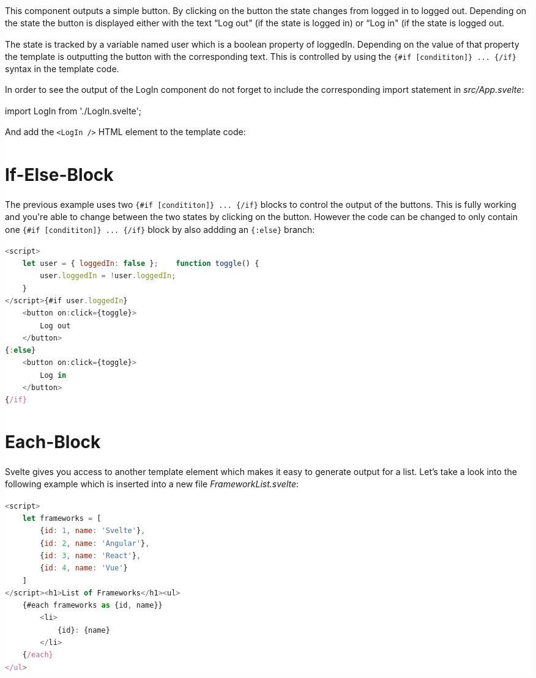 
This component outputs a simple button. By clicking on the button the state changes from logged in to logged out. Depending on the state the button is displayed either with the text “Log out" (if the state is logged in) or “Log in" (if the state is logged out.

The state is tracked by a variable named user which is a boolean property of loggedIn. Depending on the value of that property the template is outputting the button with the corresponding text. This is controlled by using the `{#if [condititon]} ... {/if}` syntax in the template code.

In order to see the output of the LogIn component do not forget to include the corresponding import statement in _src/App.svelte_:

import LogIn from './LogIn.svelte';

And add the `<LogIn />` HTML element to the template code:

<LogIn />

If-Else-Block
=============

The previous example uses two `{#if [condititon]} ... {/if}` blocks to control the output of the buttons. This is fully working and you're able to change between the two states by clicking on the button. However the code can be changed to only contain one `{#if [condititon]} ... {/if}` block by also addding an `{:else}` branch:

```javascript
<script>  
    let user = { loggedIn: false };    function toggle() {  
        user.loggedIn = !user.loggedIn;  
    }  
</script>{#if user.loggedIn}  
    <button on:click={toggle}>  
        Log out  
    </button>  
{:else}  
    <button on:click={toggle}>  
        Log in  
    </button>  
{/if}
```


Each-Block
==========

Svelte gives you access to another template element which makes it easy to generate output for a list. Let’s take a look into the following example which is inserted into a new file _FrameworkList.svelte_:

```javascript
<script>  
    let frameworks = [  
        {id: 1, name: 'Svelte'},  
        {id: 2, name: 'Angular'},  
        {id: 3, name: 'React'},  
        {id: 4, name: 'Vue'}  
    ]  
</script><h1>List of Frameworks</h1><ul>  
    {#each frameworks as {id, name}}  
        <li>  
            {id}: {name}  
        </li>  
    {/each}  
</ul>
```
